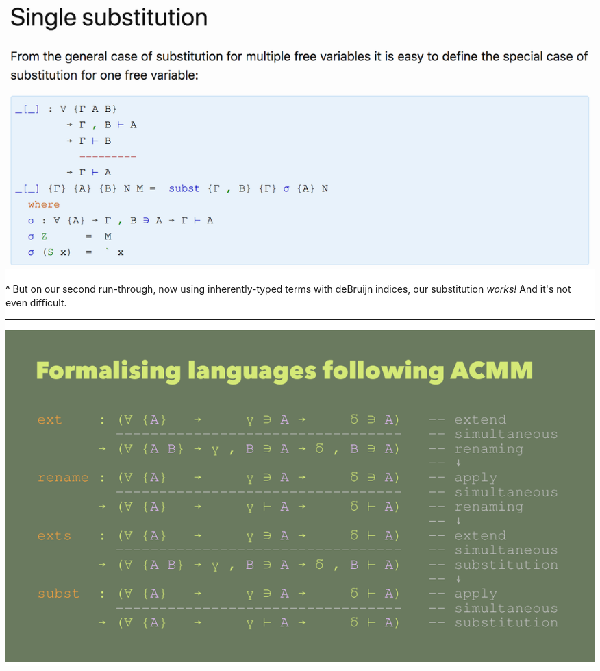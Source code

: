 ![inline](plfa-substitution-debruijn.png)

^
But on our second run-through, now using inherently-typed terms with deBruijn indices, our substitution *works!* And it's not even difficult.

---

![fit](sad-1.pdf)
